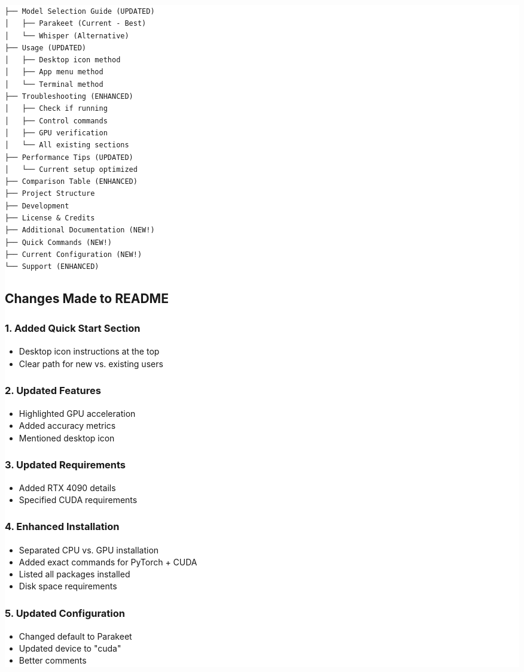 ```
├── Model Selection Guide (UPDATED)
│   ├── Parakeet (Current - Best)
│   └── Whisper (Alternative)
├── Usage (UPDATED)
│   ├── Desktop icon method
│   ├── App menu method
│   └── Terminal method
├── Troubleshooting (ENHANCED)
│   ├── Check if running
│   ├── Control commands
│   ├── GPU verification
│   └── All existing sections
├── Performance Tips (UPDATED)
│   └── Current setup optimized
├── Comparison Table (ENHANCED)
├── Project Structure
├── Development
├── License & Credits
├── Additional Documentation (NEW!)
├── Quick Commands (NEW!)
├── Current Configuration (NEW!)
└── Support (ENHANCED)
```

## Changes Made to README

### 1. Added Quick Start Section
- Desktop icon instructions at the top
- Clear path for new vs. existing users

### 2. Updated Features
- Highlighted GPU acceleration
- Added accuracy metrics
- Mentioned desktop icon

### 3. Updated Requirements
- Added RTX 4090 details
- Specified CUDA requirements

### 4. Enhanced Installation
- Separated CPU vs. GPU installation
- Added exact commands for PyTorch + CUDA
- Listed all packages installed
- Disk space requirements

### 5. Updated Configuration
- Changed default to Parakeet
- Updated device to "cuda"
- Better comments
